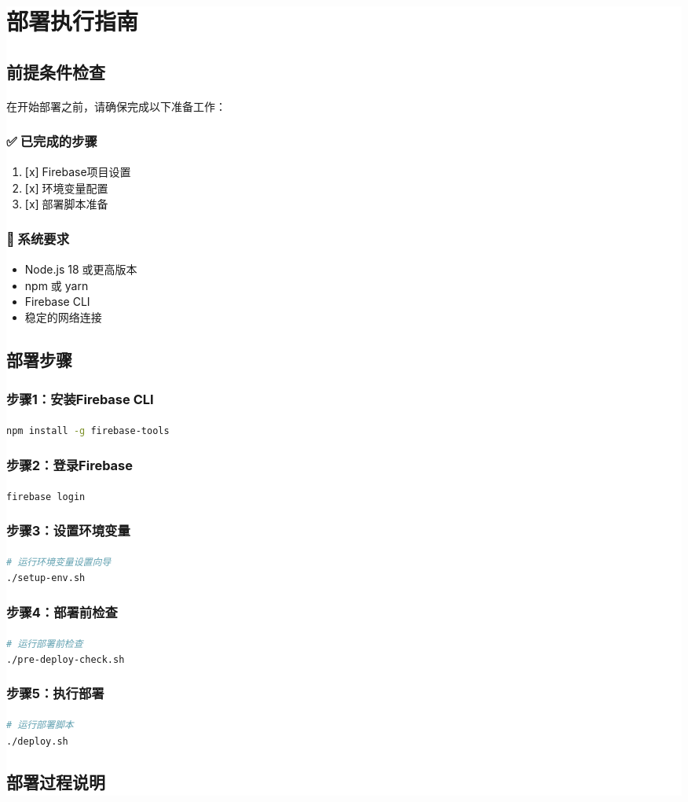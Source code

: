 # 部署执行指南

## 前提条件检查

在开始部署之前，请确保完成以下准备工作：

### ✅ 已完成的步骤
1. [x] Firebase项目设置
2. [x] 环境变量配置
3. [x] 部署脚本准备

### 🔧 系统要求
- Node.js 18 或更高版本
- npm 或 yarn
- Firebase CLI
- 稳定的网络连接

## 部署步骤

### 步骤1：安装Firebase CLI
```bash
npm install -g firebase-tools
```

### 步骤2：登录Firebase
```bash
firebase login
```

### 步骤3：设置环境变量
```bash
# 运行环境变量设置向导
./setup-env.sh
```

### 步骤4：部署前检查
```bash
# 运行部署前检查
./pre-deploy-check.sh
```

### 步骤5：执行部署
```bash
# 运行部署脚本
./deploy.sh
```

## 部署过程说明
